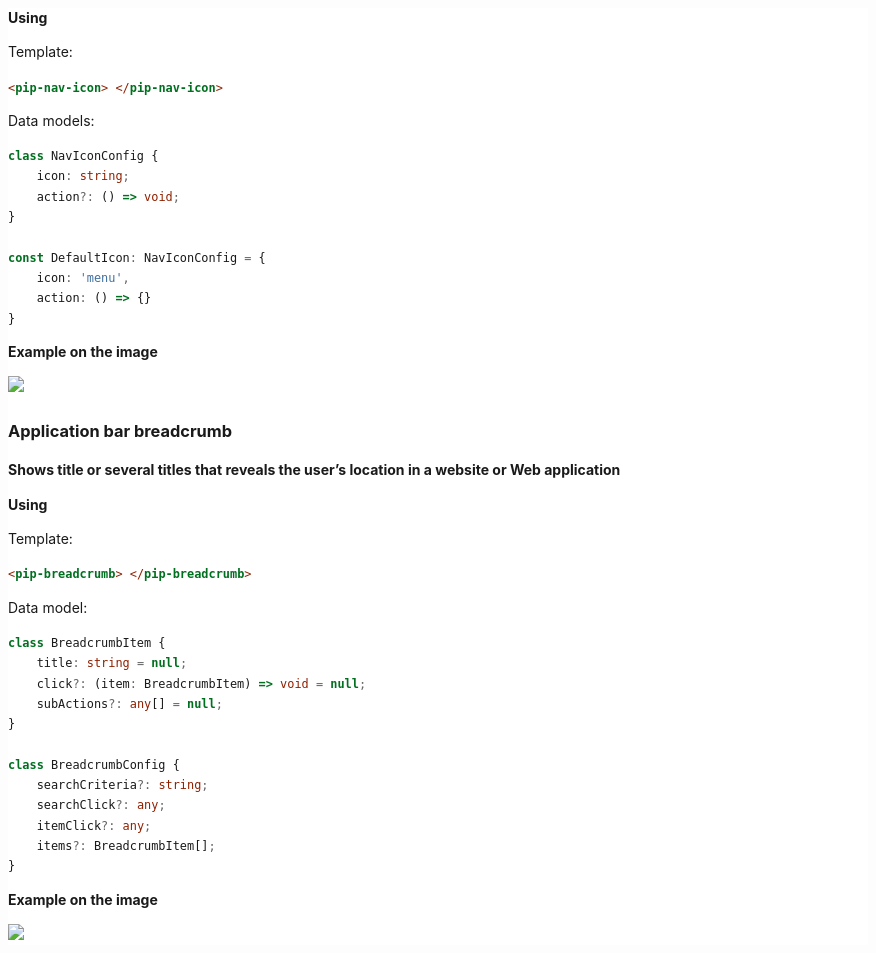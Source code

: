 **Using**

Template:
```html
<pip-nav-icon> </pip-nav-icon>
```

Data models:
```typescript
class NavIconConfig {
    icon: string;
    action?: () => void;
}

const DefaultIcon: NavIconConfig = {
    icon: 'menu',
    action: () => {}
}
```

**Example on the image**

<a href="https://github.com/pip-webui2/pip-webui-nav-ngx/raw/master/doc/images/nav-icon.png" style="display: block">
    <img src="https://github.com/pip-webui2/pip-webui-nav-ngx/raw/master/doc/images/nav-icon.png"/>
</a>

### Application bar breadcrumb
**Shows title or several titles that reveals the user’s location in a website or Web application**

**Using**

Template:
```html
<pip-breadcrumb> </pip-breadcrumb>
```

Data model:
```typescript
class BreadcrumbItem {
    title: string = null;
    click?: (item: BreadcrumbItem) => void = null;   
    subActions?: any[] = null; 
}

class BreadcrumbConfig {
    searchCriteria?: string;
    searchClick?: any;
    itemClick?: any;
    items?: BreadcrumbItem[];
}
```

**Example on the image**

<a href="https://github.com/pip-webui2/pip-webui-nav-ngx/raw/master/doc/images/breadcrumb.png" style="display: block">
    <img src="https://github.com/pip-webui2/pip-webui-nav-ngx/raw/master/doc/images/breadcrumb.png"/>
</a>
